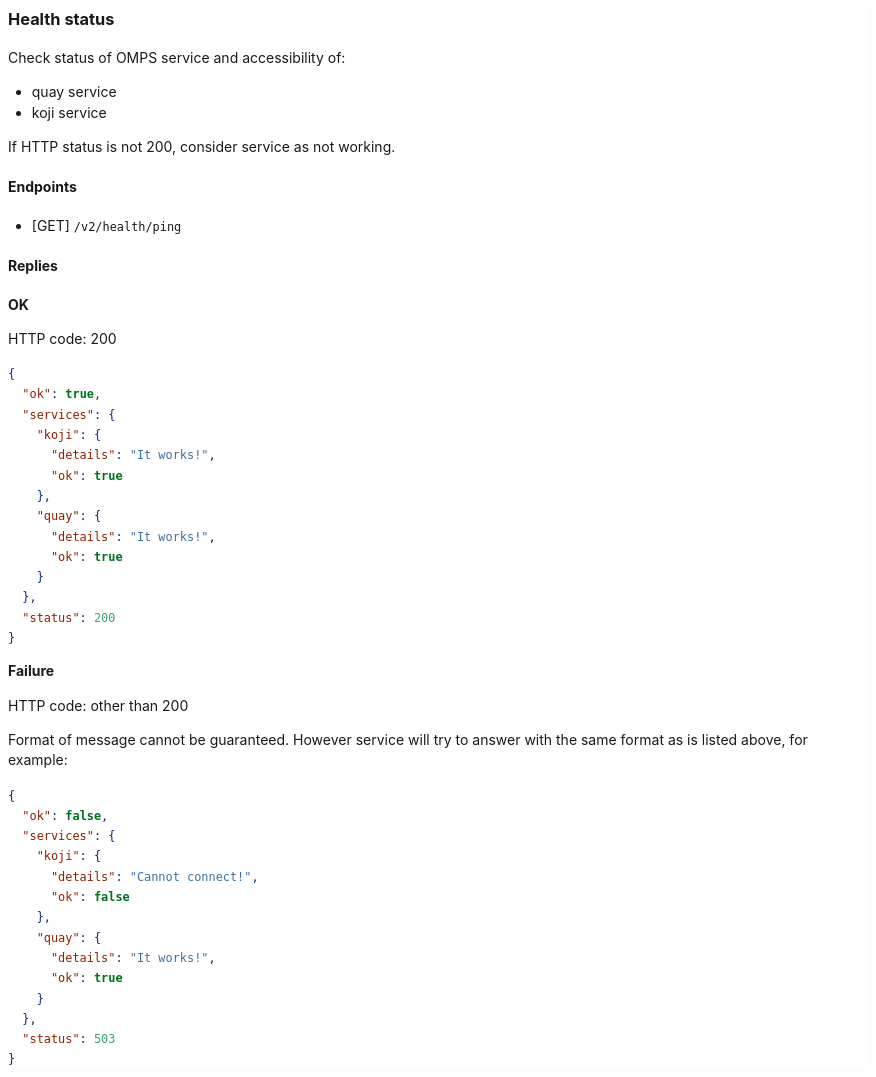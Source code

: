 ### Health status

Check status of OMPS service and accessibility of:
* quay service
* koji service

If HTTP status is not 200, consider service as not working.

#### Endpoints

* [GET] `/v2/health/ping`


#### Replies

**OK**

HTTP code: 200

```json
{
  "ok": true,
  "services": {
    "koji": {
      "details": "It works!",
      "ok": true
    },
    "quay": {
      "details": "It works!",
      "ok": true
    }
  },
  "status": 200
}
```

**Failure**

HTTP code: other than 200

Format of message cannot be guaranteed. However service will try to answer with
the same format as is listed above, for example:

```json
{
  "ok": false,
  "services": {
    "koji": {
      "details": "Cannot connect!",
      "ok": false
    },
    "quay": {
      "details": "It works!",
      "ok": true
    }
  },
  "status": 503
}
```
